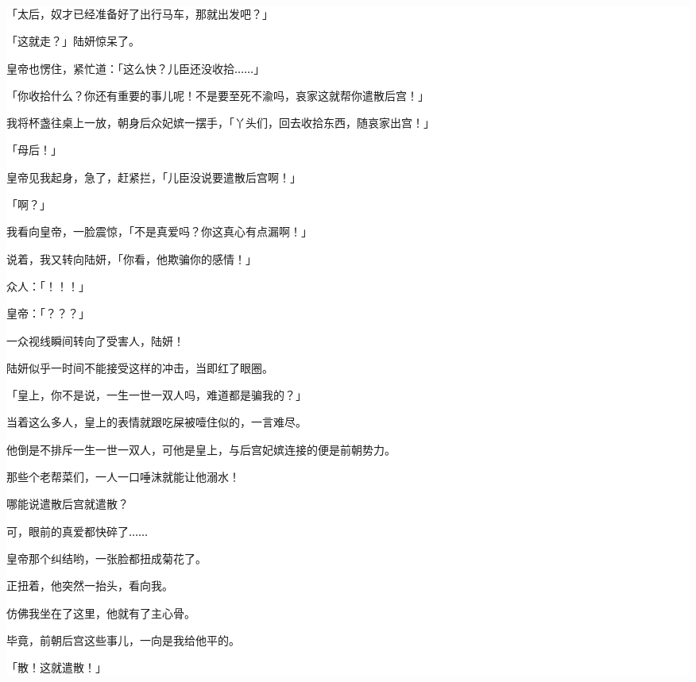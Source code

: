 「太后，奴才已经准备好了出行马车，那就出发吧？」


「这就走？」陆妍惊呆了。


皇帝也愣住，紧忙道：「这么快？儿臣还没收拾……」


「你收拾什么？你还有重要的事儿呢！不是要至死不渝吗，哀家这就帮你遣散后宫！」　


我将杯盏往桌上一放，朝身后众妃嫔一摆手，「丫头们，回去收拾东西，随哀家出宫！」


「母后！」


皇帝见我起身，急了，赶紧拦，「儿臣没说要遣散后宫啊！」


「啊？」


我看向皇帝，一脸震惊，「不是真爱吗？你这真心有点漏啊！」


说着，我又转向陆妍，「你看，他欺骗你的感情！」


众人：「！！！」


皇帝：「？？？」


一众视线瞬间转向了受害人，陆妍！


陆妍似乎一时间不能接受这样的冲击，当即红了眼圈。


「皇上，你不是说，一生一世一双人吗，难道都是骗我的？」


当着这么多人，皇上的表情就跟吃屎被噎住似的，一言难尽。


他倒是不排斥一生一世一双人，可他是皇上，与后宫妃嫔连接的便是前朝势力。


那些个老帮菜们，一人一口唾沫就能让他溺水！


哪能说遣散后宫就遣散？


可，眼前的真爱都快碎了……


皇帝那个纠结哟，一张脸都扭成菊花了。


正扭着，他突然一抬头，看向我。


仿佛我坐在了这里，他就有了主心骨。


毕竟，前朝后宫这些事儿，一向是我给他平的。


「散！这就遣散！」
